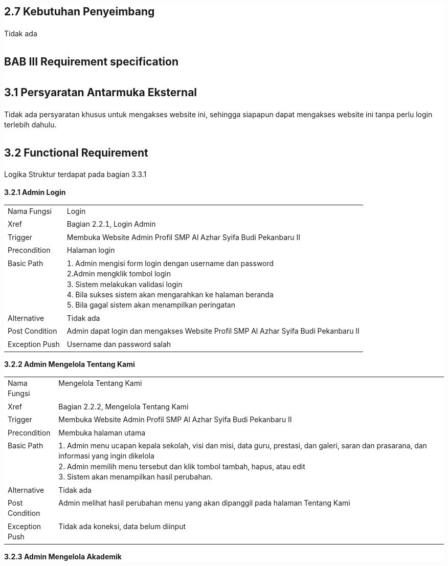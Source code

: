 2.7   Kebutuhan Penyeimbang
----------
Tidak ada


BAB III Requirement specification
----------
3.1 Persyaratan Antarmuka Eksternal
----------
Tidak ada persyaratan khusus untuk mengakses website ini, sehingga siapapun dapat mengakses website ini tanpa perlu login terlebih dahulu.
      
3.2 Functional Requirement
----------
Logika Struktur terdapat pada bagian 3.3.1
      
**3.2.1 Admin Login**

|  |  |
|--|--|
| Nama Fungsi | Login |
| Xref | Bagian 2.2.1, Login Admin |
| Trigger | Membuka Website Admin Profil SMP Al Azhar Syifa Budi Pekanbaru II |
| Precondition | Halaman login |
| Basic Path | 1. Admin mengisi form login dengan username dan password <br> 2.Admin mengklik tombol login <br> 3. Sistem melakukan validasi login <br> 4. Bila sukses sistem akan mengarahkan ke halaman beranda <br> 5. Bila gagal sistem akan menampilkan peringatan |
| Alternative | Tidak ada |
| Post Condition | Admin dapat login dan mengakses Website Profil SMP Al Azhar Syifa Budi Pekanbaru II |
| Exception Push | Username dan password salah |
      
**3.2.2 Admin Mengelola Tentang Kami**

|  |  |
|--|--|
| Nama Fungsi | Mengelola Tentang Kami |
| Xref | Bagian 2.2.2, Mengelola Tentang Kami |
| Trigger | Membuka Website Admin Profil SMP Al Azhar Syifa Budi Pekanbaru II |
| Precondition | Membuka halaman utama |
| Basic Path | 1. Admin menu ucapan kepala sekolah, visi dan misi, data guru, prestasi, dan galeri, saran dan prasarana, dan informasi yang ingin dikelola <br> 2. Admin memilih menu tersebut dan klik tombol tambah, hapus, atau edit <br> 3. Sistem akan menampilkan hasil perubahan. |
| Alternative | Tidak ada |
| Post Condition | Admin melihat hasil perubahan menu yang akan dipanggil pada halaman Tentang Kami |
| Exception Push | Tidak ada koneksi, data belum diinput |
   
**3.2.3 Admin Mengelola Akademik**
